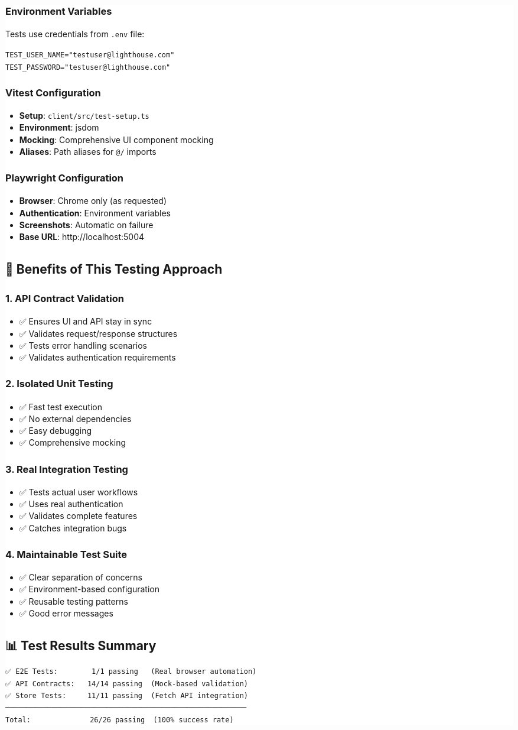 ### **Environment Variables**
Tests use credentials from `.env` file:
```env
TEST_USER_NAME="testuser@lighthouse.com"
TEST_PASSWORD="testuser@lighthouse.com"
```

### **Vitest Configuration**
- **Setup**: `client/src/test-setup.ts`
- **Environment**: jsdom
- **Mocking**: Comprehensive UI component mocking
- **Aliases**: Path aliases for `@/` imports

### **Playwright Configuration**
- **Browser**: Chrome only (as requested)
- **Authentication**: Environment variables
- **Screenshots**: Automatic on failure
- **Base URL**: http://localhost:5004

## 🚀 **Benefits of This Testing Approach**

### **1. API Contract Validation**
- ✅ Ensures UI and API stay in sync
- ✅ Validates request/response structures
- ✅ Tests error handling scenarios
- ✅ Validates authentication requirements

### **2. Isolated Unit Testing**
- ✅ Fast test execution
- ✅ No external dependencies
- ✅ Easy debugging
- ✅ Comprehensive mocking

### **3. Real Integration Testing**
- ✅ Tests actual user workflows
- ✅ Uses real authentication
- ✅ Validates complete features
- ✅ Catches integration bugs

### **4. Maintainable Test Suite**
- ✅ Clear separation of concerns
- ✅ Environment-based configuration
- ✅ Reusable testing patterns
- ✅ Good error messages

## 📊 **Test Results Summary**

```
✅ E2E Tests:        1/1 passing   (Real browser automation)
✅ API Contracts:   14/14 passing  (Mock-based validation)  
✅ Store Tests:     11/11 passing  (Fetch API integration)
─────────────────────────────────────────────────────────
Total:              26/26 passing  (100% success rate)
```

